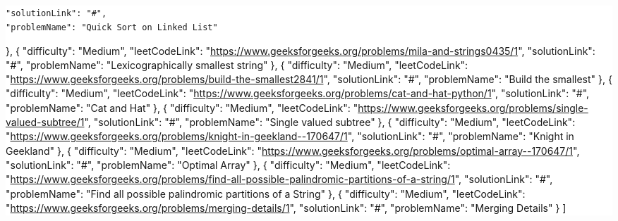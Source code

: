     "solutionLink": "#",
    "problemName": "Quick Sort on Linked List"
  },
  {
    "difficulty": "Medium",
    "leetCodeLink": "https://www.geeksforgeeks.org/problems/mila-and-strings0435/1",
    "solutionLink": "#",
    "problemName": "Lexicographically smallest string"
  },
  {
    "difficulty": "Medium",
    "leetCodeLink": "https://www.geeksforgeeks.org/problems/build-the-smallest2841/1",
    "solutionLink": "#",
    "problemName": "Build the smallest"
  },
  {
    "difficulty": "Medium",
    "leetCodeLink": "https://www.geeksforgeeks.org/problems/cat-and-hat-python/1",
    "solutionLink": "#",
    "problemName": "Cat and Hat"
  },
  {
    "difficulty": "Medium",
    "leetCodeLink": "https://www.geeksforgeeks.org/problems/single-valued-subtree/1",
    "solutionLink": "#",
    "problemName": "Single valued subtree"
  },
  {
    "difficulty": "Medium",
    "leetCodeLink": "https://www.geeksforgeeks.org/problems/knight-in-geekland--170647/1",
    "solutionLink": "#",
    "problemName": "Knight in Geekland"
  },
  {
    "difficulty": "Medium",
    "leetCodeLink": "https://www.geeksforgeeks.org/problems/optimal-array--170647/1",
    "solutionLink": "#",
    "problemName": "Optimal Array"
  },
  {
    "difficulty": "Medium",
    "leetCodeLink": "https://www.geeksforgeeks.org/problems/find-all-possible-palindromic-partitions-of-a-string/1",
    "solutionLink": "#",
    "problemName": "Find all possible palindromic partitions of a String"
  },
  {
    "difficulty": "Medium",
    "leetCodeLink": "https://www.geeksforgeeks.org/problems/merging-details/1",
    "solutionLink": "#",
    "problemName": "Merging Details"
  }
]
